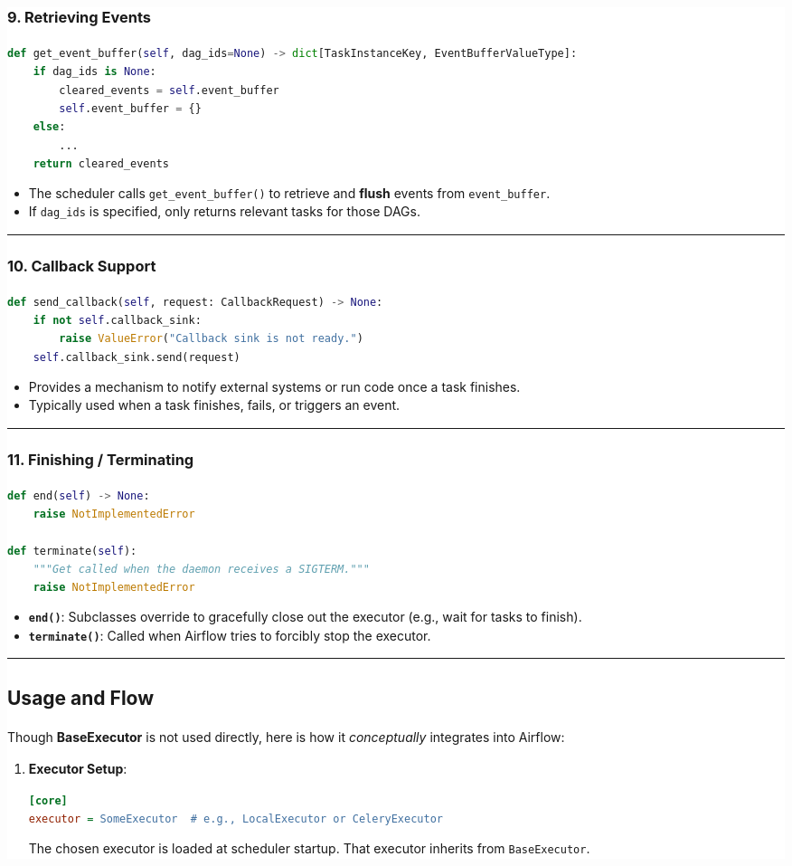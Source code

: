 
### 9. Retrieving Events

```python
def get_event_buffer(self, dag_ids=None) -> dict[TaskInstanceKey, EventBufferValueType]:
    if dag_ids is None:
        cleared_events = self.event_buffer
        self.event_buffer = {}
    else:
        ...
    return cleared_events
```

- The scheduler calls `get_event_buffer()` to retrieve and **flush** events from `event_buffer`.  
- If `dag_ids` is specified, only returns relevant tasks for those DAGs.

---

### 10. Callback Support

```python
def send_callback(self, request: CallbackRequest) -> None:
    if not self.callback_sink:
        raise ValueError("Callback sink is not ready.")
    self.callback_sink.send(request)
```

- Provides a mechanism to notify external systems or run code once a task finishes.  
- Typically used when a task finishes, fails, or triggers an event.

---

### 11. Finishing / Terminating

```python
def end(self) -> None:
    raise NotImplementedError

def terminate(self):
    """Get called when the daemon receives a SIGTERM."""
    raise NotImplementedError
```

- **`end()`**: Subclasses override to gracefully close out the executor (e.g., wait for tasks to finish).  
- **`terminate()`**: Called when Airflow tries to forcibly stop the executor.

---

## Usage and Flow

Though **BaseExecutor** is not used directly, here is how it *conceptually* integrates into Airflow:

1. **Executor Setup**:
   ```ini
   [core]
   executor = SomeExecutor  # e.g., LocalExecutor or CeleryExecutor
   ```
   The chosen executor is loaded at scheduler startup. That executor inherits from `BaseExecutor`.
